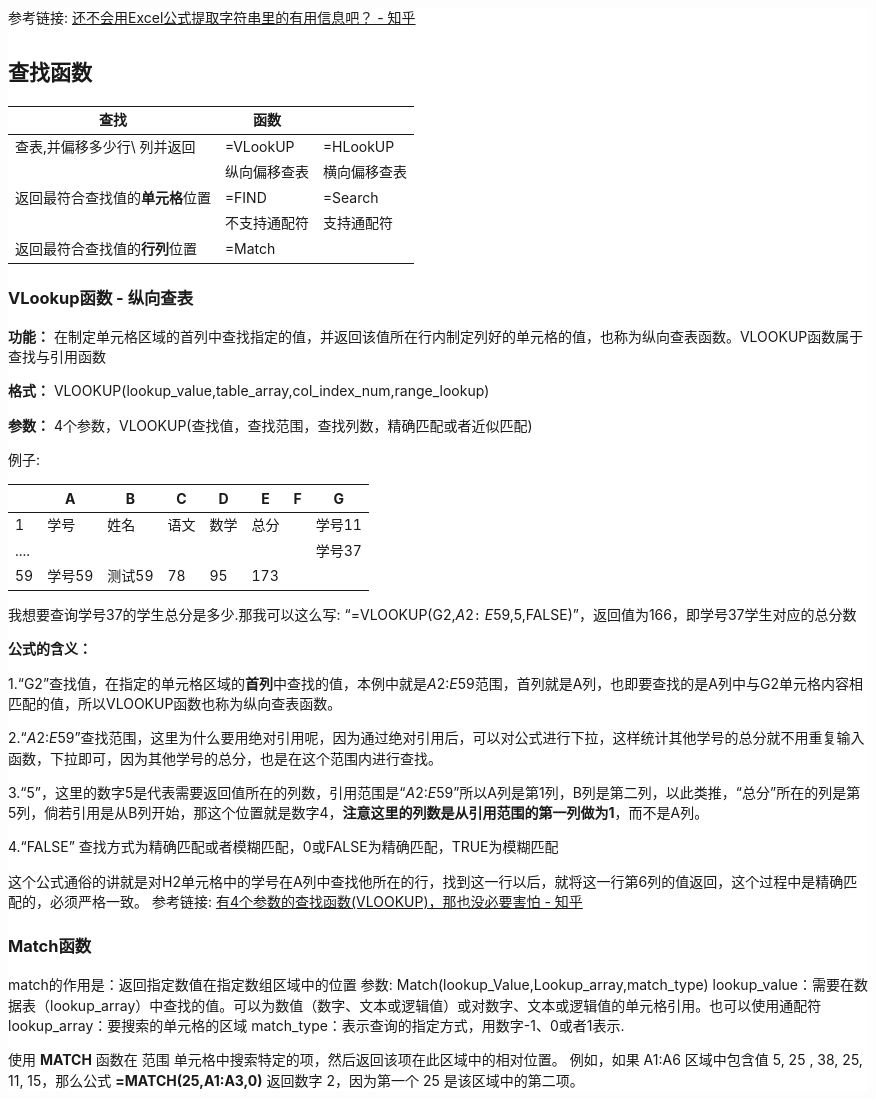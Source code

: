 参考链接: [还不会用Excel公式提取字符串里的有用信息吧？ - 知乎](https://zhuanlan.zhihu.com/p/358817910)

## 查找函数

| 查找                 | 函数       |          |
| ------------------ | -------- | -------- |
| 查表,并偏移多少行\\ 列并返回   | =VLookUP | =HLookUP |
|                    | 纵向偏移查表   | 横向偏移查表   |
| 返回最符合查找值的**单元格**位置 | =FIND    | =Search  |
|                    | 不支持通配符   | 支持通配符    |
| 返回最符合查找值的**行列**位置  | =Match   |          |


### VLookup函数 - 纵向查表
**功能：** 在制定单元格区域的首列中查找指定的值，并返回该值所在行内制定列好的单元格的值，也称为纵向查表函数。VLOOKUP函数属于查找与引用函数

**格式：** VLOOKUP(lookup_value,table_array,col_index_num,range_lookup)

**参数：** 4个参数，VLOOKUP(查找值，查找范围，查找列数，精确匹配或者近似匹配)

例子:

|      | A    | B    | C   | D   | E   | F   | G    |
| ---- | ---- | ---- | --- | --- | --- | --- | ---- |
| 1    | 学号   | 姓名   | 语文  | 数学  | 总分  |     | 学号11 |
| .... |      |      |     |     |     |     | 学号37 |
| 59   | 学号59 | 测试59 | 78  | 95  | 173 |     |      |

我想要查询学号37的学生总分是多少.那我可以这么写:
“=VLOOKUP(G2,$A$2`:` $E$59,5,FALSE)”，返回值为166，即学号37学生对应的总分数

**公式的含义：**

1.“G2”查找值，在指定的单元格区域的**首列**中查找的值，本例中就是$A$2:$E$59范围，首列就是A列，也即要查找的是A列中与G2单元格内容相匹配的值，所以VLOOKUP函数也称为纵向查表函数。

2.“$A$2:$E$59”查找范围，这里为什么要用绝对引用呢，因为通过绝对引用后，可以对公式进行下拉，这样统计其他学号的总分就不用重复输入函数，下拉即可，因为其他学号的总分，也是在这个范围内进行查找。

3.“5”，这里的数字5是代表需要返回值所在的列数，引用范围是“$A$2:$E$59”所以A列是第1列，B列是第二列，以此类推，“总分”所在的列是第5列，倘若引用是从B列开始，那这个位置就是数字4，**注意这里的列数是从引用范围的第一列做为1**，而不是A列。

4.“FALSE” 查找方式为精确匹配或者模糊匹配，0或FALSE为精确匹配，TRUE为模糊匹配

这个公式通俗的讲就是对H2单元格中的学号在A列中查找他所在的行，找到这一行以后，就将这一行第6列的值返回，这个过程中是精确匹配的，必须严格一致。
参考链接: [有4个参数的查找函数(VLOOKUP)，那也没必要害怕 - 知乎](https://zhuanlan.zhihu.com/p/362422173)

### Match函数
match的作用是：返回指定数值在指定数组区域中的位置
参数: Match(lookup_Value,Lookup_array,match_type)
lookup_value：需要在数据表（lookup_array）中查找的值。可以为数值（数字、文本或逻辑值）或对数字、文本或逻辑值的单元格引用。也可以使用通配符
lookup_array：要搜索的单元格的区域
match_type：表示查询的指定方式，用数字-1、0或者1表示.

使用 **MATCH** 函数在 范围 单元格中搜索特定的项，然后返回该项在此区域中的相对位置。 例如，如果 A1:A6 区域中包含值 5, 25 , 38, 25, 11, 15，那么公式 **=MATCH(25,A1:A3,0)** 返回数字 2，因为第一个 25 是该区域中的第二项。